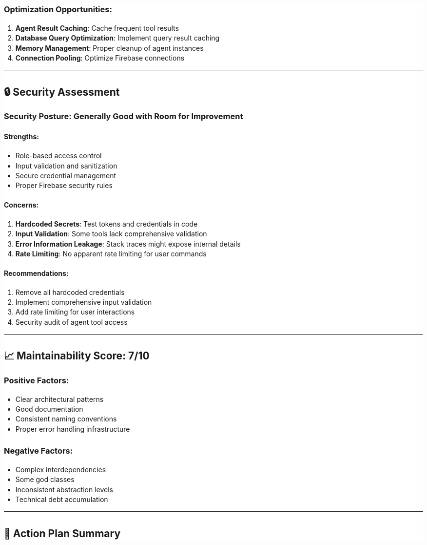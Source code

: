 ### **Optimization Opportunities**:
1. **Agent Result Caching**: Cache frequent tool results
2. **Database Query Optimization**: Implement query result caching
3. **Memory Management**: Proper cleanup of agent instances
4. **Connection Pooling**: Optimize Firebase connections

---

## 🔒 Security Assessment

### **Security Posture**: Generally Good with Room for Improvement

#### **Strengths**:
- Role-based access control
- Input validation and sanitization
- Secure credential management
- Proper Firebase security rules

#### **Concerns**:
1. **Hardcoded Secrets**: Test tokens and credentials in code
2. **Input Validation**: Some tools lack comprehensive validation
3. **Error Information Leakage**: Stack traces might expose internal details
4. **Rate Limiting**: No apparent rate limiting for user commands

#### **Recommendations**:
1. Remove all hardcoded credentials
2. Implement comprehensive input validation
3. Add rate limiting for user interactions
4. Security audit of agent tool access

---

## 📈 Maintainability Score: 7/10

### **Positive Factors**:
- Clear architectural patterns
- Good documentation
- Consistent naming conventions
- Proper error handling infrastructure

### **Negative Factors**:
- Complex interdependencies
- Some god classes
- Inconsistent abstraction levels
- Technical debt accumulation

---

## 🎯 Action Plan Summary
